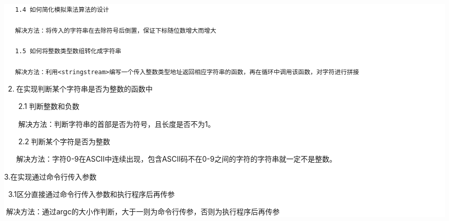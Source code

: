       ​	1.4 如何简化模拟乘法算法的设计

      ​	解决方法：将传入的字符串在去除符号后倒置，保证下标随位数增大而增大

      ​	1.5 如何将整数类型数组转化成字符串

      ​	解决方法：利用<stringstream>编写一个传入整数类型地址返回相应字符串的函数，再在循环中调用该函数，对字符进行拼接

   2. 在实现判断某个字符串是否为整数的函数中

      ​	2.1 判断整数和负数

      ​	解决方法：判断字符串的首部是否为符号，且长度是否不为1。

      ​	2.2 判断某个字符是否为整数

      ​	解决方法：字符0-9在ASCII中连续出现，包含ASCII码不在0-9之间的字符的字符串就一定不是整数。
      

   3.在实现通过命令行传入参数

​      ​      3.1区分直接通过命令行传入参数和执行程序后再传参

​      ​      解决方法：通过argc的大小作判断，大于一则为命令行传参，否则为执行程序后再传参
